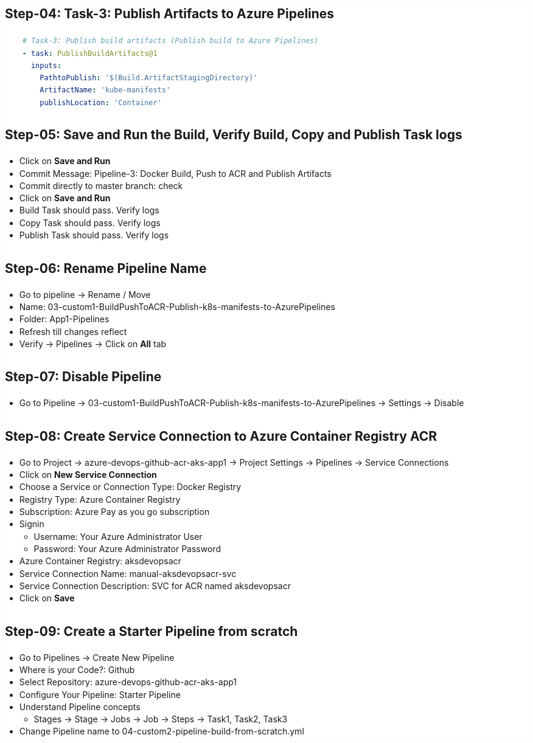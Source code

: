 
## Step-04: Task-3: Publish Artifacts to Azure Pipelines
```yaml
    # Task-3: Publish build artifacts (Publish build to Azure Pipelines)           
    - task: PublishBuildArtifacts@1
      inputs:
        PathtoPublish: '$(Build.ArtifactStagingDirectory)'
        ArtifactName: 'kube-manifests'
        publishLocation: 'Container'         
```

## Step-05: Save and Run the Build, Verify Build, Copy and Publish Task logs
- Click on **Save and Run**
- Commit Message: Pipeline-3: Docker Build, Push to ACR and Publish Artifacts
- Commit directly to master branch: check
- Click on **Save and Run**
- Build Task should pass. Verify logs
- Copy Task should pass.  Verify logs
- Publish Task should pass. Verify logs

 ## Step-06: Rename Pipeline Name
- Go to pipeline -> Rename / Move
- Name: 03-custom1-BuildPushToACR-Publish-k8s-manifests-to-AzurePipelines
- Folder: App1-Pipelines
- Refresh till changes reflect
- Verify -> Pipelines -> Click on **All** tab

## Step-07: Disable Pipeline
- Go to Pipeline -> 03-custom1-BuildPushToACR-Publish-k8s-manifests-to-AzurePipelines -> Settings -> Disable

## Step-08: Create Service Connection to Azure Container Registry ACR
- Go to Project -> azure-devops-github-acr-aks-app1 -> Project Settings -> Pipelines -> Service Connections
- Click on **New Service Connection**
- Choose a Service or Connection Type: Docker Registry
- Registry Type: Azure Container Registry
- Subscription: Azure Pay as you go subscription
- Signin
  - Username: Your Azure Administrator User
  - Password: Your Azure Administrator Password
- Azure Container Registry: aksdevopsacr
- Service Connection Name: manual-aksdevopsacr-svc
- Service Connection Description: SVC for ACR named aksdevopsacr
- Click on **Save**

## Step-09: Create a Starter Pipeline from scratch 
- Go to Pipelines -> Create New Pipeline
- Where is your Code?: Github  
- Select Repository: azure-devops-github-acr-aks-app1
- Configure Your Pipeline: Starter Pipeline
- Understand Pipeline concepts
  - Stages -> Stage -> Jobs -> Job -> Steps -> Task1, Task2, Task3
- Change Pipeline name to  04-custom2-pipeline-build-from-scratch.yml
